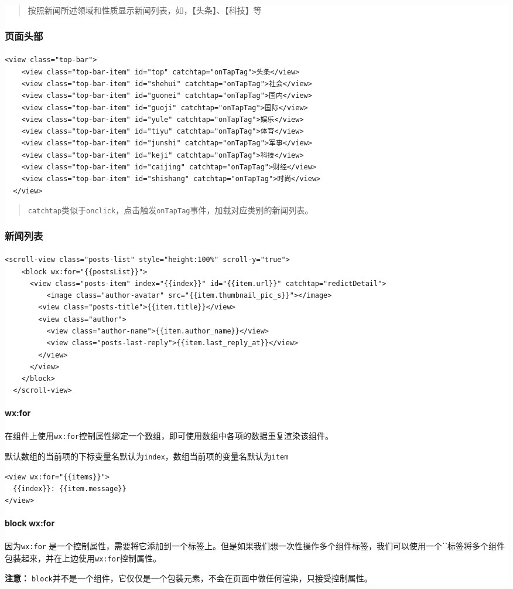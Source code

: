 
> 按照新闻所述领域和性质显示新闻列表，如，【头条】、【科技】等

### 页面头部

```
<view class="top-bar">
    <view class="top-bar-item" id="top" catchtap="onTapTag">头条</view>
    <view class="top-bar-item" id="shehui" catchtap="onTapTag">社会</view>
    <view class="top-bar-item" id="guonei" catchtap="onTapTag">国内</view>
    <view class="top-bar-item" id="guoji" catchtap="onTapTag">国际</view>
    <view class="top-bar-item" id="yule" catchtap="onTapTag">娱乐</view>
    <view class="top-bar-item" id="tiyu" catchtap="onTapTag">体育</view>
    <view class="top-bar-item" id="junshi" catchtap="onTapTag">军事</view>
    <view class="top-bar-item" id="keji" catchtap="onTapTag">科技</view>
    <view class="top-bar-item" id="caijing" catchtap="onTapTag">财经</view>
    <view class="top-bar-item" id="shishang" catchtap="onTapTag">时尚</view>
  </view>
```

> `catchtap`类似于`onclick`，点击触发`onTapTag`事件，加载对应类别的新闻列表。

### 新闻列表

```
<scroll-view class="posts-list" style="height:100%" scroll-y="true">
    <block wx:for="{{postsList}}">
      <view class="posts-item" index="{{index}}" id="{{item.url}}" catchtap="redictDetail">
          <image class="author-avatar" src="{{item.thumbnail_pic_s}}"></image>
        <view class="posts-title">{{item.title}}</view>
        <view class="author">
          <view class="author-name">{{item.author_name}}</view>
          <view class="posts-last-reply">{{item.last_reply_at}}</view>
        </view>
      </view>
    </block>
  </scroll-view>
```

#### wx:for

在组件上使用`wx:for`控制属性绑定一个数组，即可使用数组中各项的数据重复渲染该组件。

默认数组的当前项的下标变量名默认为`index`，数组当前项的变量名默认为`item`

```
<view wx:for="{{items}}">
  {{index}}: {{item.message}}
</view>
```

#### block wx:for

因为`wx:for` 是一个控制属性，需要将它添加到一个标签上。但是如果我们想一次性操作多个组件标签，我们可以使用一个``标签将多个组件包装起来，并在上边使用`wx:for`控制属性。

**注意：** `block`并不是一个组件，它仅仅是一个包装元素，不会在页面中做任何渲染，只接受控制属性。
